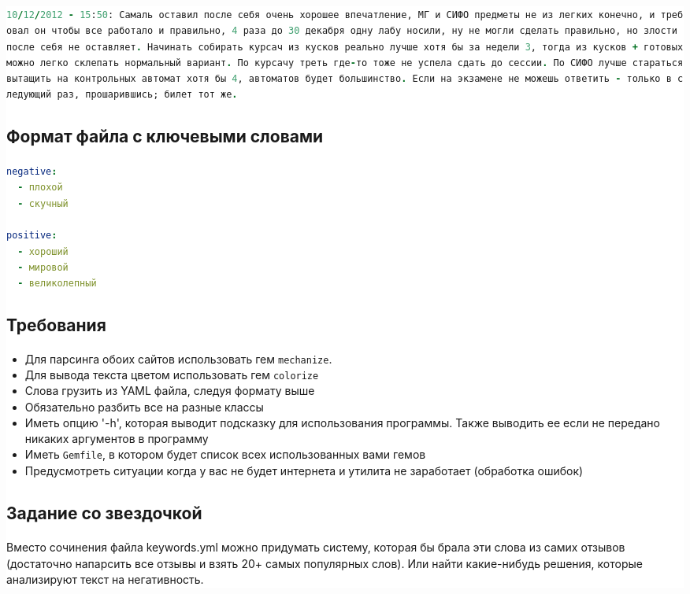 ```ruby
10/12/2012 - 15:50: Самаль оставил после себя очень хорошее впечатление, МГ и СИФО предметы не из легких конечно, и требовал он чтобы все работало и правильно, 4 раза до 30 декабря одну лабу носили, ну не могли сделать правильно, но злости после себя не оставляет. Начинать собирать курсач из кусков реально лучше хотя бы за недели 3, тогда из кусков + готовых можно легко склепать нормальный вариант. По курсачу треть где-то тоже не успела сдать до сессии. По СИФО лучше стараться вытащить на контрольных автомат хотя бы 4, автоматов будет большинство. Если на экзамене не можешь ответить - только в следующий раз, прошарившись; билет тот же.
```

## Формат файла с ключевыми словами

```yml
negative:
  - плохой
  - скучный

positive:
  - хороший
  - мировой
  - великолепный
```

##  Требования
* Для парсинга обоих сайтов использовать гем `mechanize`.
* Для вывода текста цветом использовать гем `colorize`
* Слова грузить из YAML файла, следуя формату выше
* Обязательно разбить все на разные классы
* Иметь опцию '-h', которая выводит подсказку для использования программы. Также выводить ее если не передано никаких аргументов в программу
* Иметь `Gemfile`, в котором будет список всех использованных вами гемов
* Предусмотреть ситуации когда у вас не будет интернета и утилита не заработает (обработка ошибок)

## Задание со звездочкой

Вместо сочинения файла keywords.yml можно придумать систему, которая бы брала эти слова из самих отзывов (достаточно напарсить все отзывы и взять 20+ самых популярных слов). Или найти какие-нибудь решения, которые анализируют текст на негативность.
